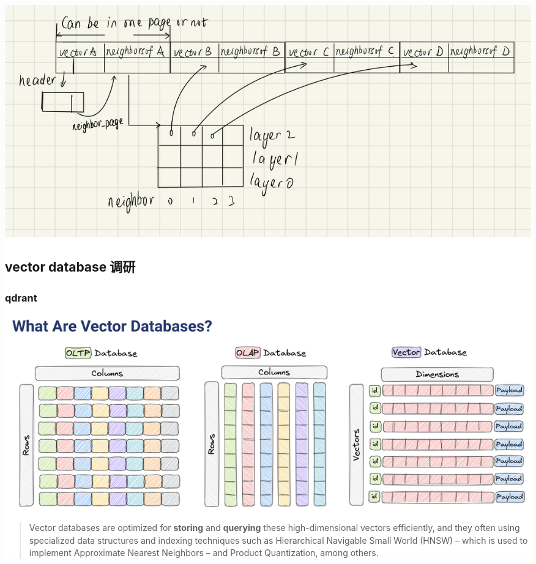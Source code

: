 ![](../assets/0017-011-PGVEC-HNSW-PAGE.2024_02_12_1707672457.png)

## vector database 调研

### qdrant

![image-20231007080940352](../assets/0017-012-vector-database.2024_02_12_1707672561.png)

> Vector databases are optimized for **storing** and **querying** these high-dimensional vectors efficiently, and they often using specialized data structures and indexing techniques such as Hierarchical Navigable Small World (HNSW) – which is used to implement Approximate Nearest Neighbors – and Product Quantization, among others.


